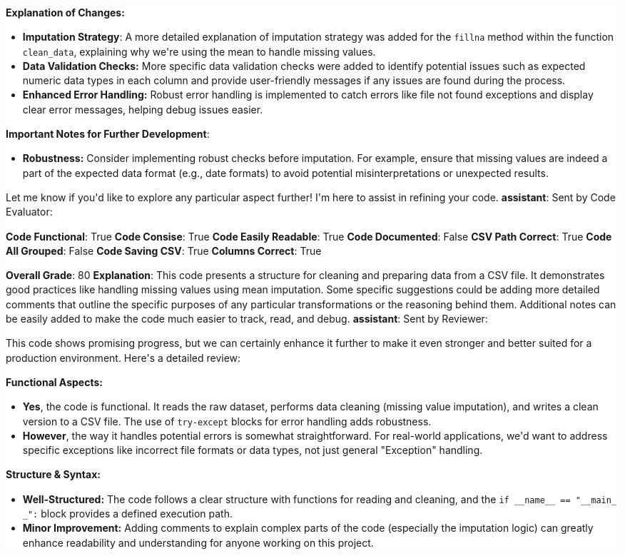 
**Explanation of Changes:**

* **Imputation Strategy**: A more detailed explanation of imputation strategy was added for the `fillna` method within the function `clean_data`, explaining why we're using the mean to handle missing values. 
* **Data Validation Checks:** More specific data validation checks were added to identify potential issues such as expected numeric data types in each column and provide user-friendly messages if any issues are found during the process. 
* **Enhanced Error Handling:** Robust error handling is implemented to catch errors like file not found exceptions and display clear error messages, helping debug issues easier.
    
**Important Notes for Further Development**:

* **Robustness:** Consider implementing robust checks before imputation. For example, ensure that missing values are indeed a part of the expected data format (e.g., date formats) to avoid potential misinterpretations or unexpected results. 


Let me know if you'd like to explore any particular aspect further! I'm here to assist in refining your code.
**assistant**: Sent by Code Evaluator: 

**Code Functional**: True
**Code Consise**: True
**Code Easily Readable**: True
**Code Documented**: False
**CSV Path Correct**: True
**Code All Grouped**: False
**Code Saving CSV**: True
**Columns Correct**: True

**Overall Grade**: 80
**Explanation**: This code presents a structure for cleaning and preparing data from a CSV file. It demonstrates good practices like handling missing values using mean imputation. Some specific suggestions could be adding more detailed comments that outline the specific purposes of any particular transformations or the reasoning behind them. Additional notes can be easily added to make the code much easier to track, read, and debug.
**assistant**: Sent by Reviewer: 

This code shows promising progress, but we can certainly enhance it further to make it even stronger and better suited for a production environment. Here's a detailed review:

**Functional Aspects:**

* **Yes**, the code is functional.  It reads the raw dataset, performs data cleaning (missing value imputation), and writes a clean version to a CSV file. The use of `try-except` blocks for error handling adds robustness. 
* **However**, the way it handles potential errors is somewhat straightforward. For real-world applications, we'd want to address specific exceptions like incorrect file formats or data types, not just general "Exception" handling.

**Structure & Syntax:**

* **Well-Structured:** The code follows a clear structure with functions for reading and cleaning, and the `if __name__ == "__main__":` block provides a defined execution path. 
* **Minor Improvement:**  Adding comments to explain complex parts of the code (especially the imputation logic) can greatly enhance readability and understanding for anyone working on this project.
